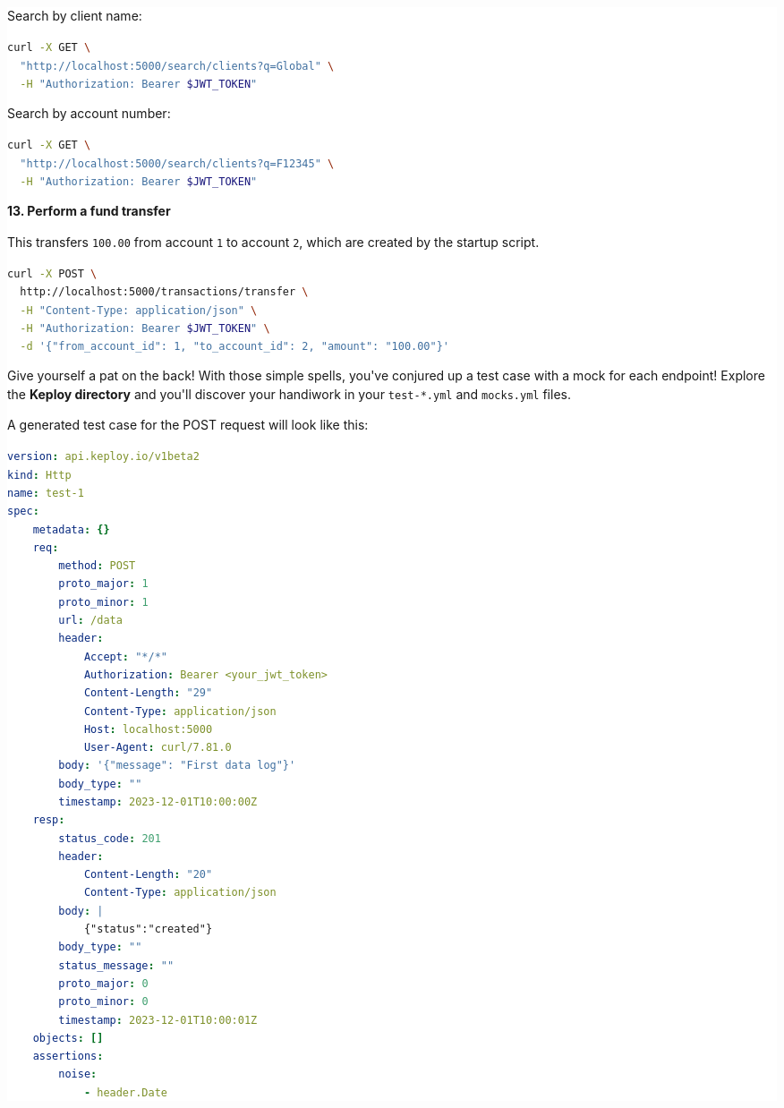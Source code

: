 Search by client name:
```bash
curl -X GET \
  "http://localhost:5000/search/clients?q=Global" \
  -H "Authorization: Bearer $JWT_TOKEN"
```
Search by account number:
```bash
curl -X GET \
  "http://localhost:5000/search/clients?q=F12345" \
  -H "Authorization: Bearer $JWT_TOKEN"
```

**13. Perform a fund transfer**

This transfers `100.00` from account `1` to account `2`, which are created by the startup script.
```bash
curl -X POST \
  http://localhost:5000/transactions/transfer \
  -H "Content-Type: application/json" \
  -H "Authorization: Bearer $JWT_TOKEN" \
  -d '{"from_account_id": 1, "to_account_id": 2, "amount": "100.00"}'
```

Give yourself a pat on the back! With those simple spells, you've conjured up a test case with a mock for each endpoint! Explore the **Keploy directory** and you'll discover your handiwork in your `test-*.yml` and `mocks.yml` files.

A generated test case for the POST request will look like this:

```yaml
version: api.keploy.io/v1beta2
kind: Http
name: test-1
spec:
    metadata: {}
    req:
        method: POST
        proto_major: 1
        proto_minor: 1
        url: /data
        header:
            Accept: "*/*"
            Authorization: Bearer <your_jwt_token>
            Content-Length: "29"
            Content-Type: application/json
            Host: localhost:5000
            User-Agent: curl/7.81.0
        body: '{"message": "First data log"}'
        body_type: ""
        timestamp: 2023-12-01T10:00:00Z
    resp:
        status_code: 201
        header:
            Content-Length: "20"
            Content-Type: application/json
        body: |
            {"status":"created"}
        body_type: ""
        status_message: ""
        proto_major: 0
        proto_minor: 0
        timestamp: 2023-12-01T10:00:01Z
    objects: []
    assertions:
        noise:
            - header.Date
```